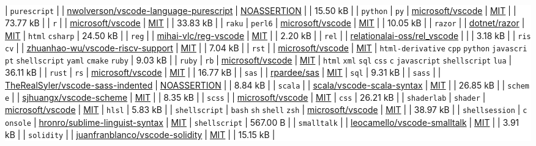 | `purescript` |  | [nwolverson/vscode-language-purescript](https://github.com/nwolverson/vscode-language-purescript/blob/07a2aa7ad8c77e84de327fb5aa19d74b86df60f8/syntaxes/purescript.json) | [NOASSERTION](https://raw.githubusercontent.com/nwolverson/vscode-language-purescript/master/LICENSE.md) |  | 15.50 kB |
| `python` | `py` | [microsoft/vscode](https://github.com/microsoft/vscode/blob/cf4c9e469d521fa5f33353737e8157eb0789ad02/extensions/python/syntaxes/MagicPython.tmLanguage.json) | [MIT](https://raw.githubusercontent.com/microsoft/vscode/main/LICENSE.txt) |  | 73.77 kB |
| `r` |  | [microsoft/vscode](https://github.com/microsoft/vscode/blob/fa22e9ac36d5d37ef096679927179091ba7f6966/extensions/r/syntaxes/r.tmLanguage.json) | [MIT](https://raw.githubusercontent.com/microsoft/vscode/main/LICENSE.txt) |  | 33.83 kB |
| `raku` | `perl6` | [microsoft/vscode](https://github.com/microsoft/vscode/blob/8fdf170a0850c1cc027382f31650aaf300d3ae2a/extensions/perl/syntaxes/perl6.tmLanguage.json) | [MIT](https://raw.githubusercontent.com/microsoft/vscode/main/LICENSE.txt) |  | 10.05 kB |
| `razor` |  | [dotnet/razor](https://github.com/dotnet/razor/blob/39159764277f3c80a786d8872eba7730da3d7ef0/src/Razor/src/Microsoft.VisualStudio.RazorExtension/EmbeddedGrammars/aspnetcorerazor.tmLanguage.json) | [MIT](https://raw.githubusercontent.com/dotnet/razor/main/LICENSE.txt) | `html` `csharp` | 24.50 kB |
| `reg` |  | [mihai-vlc/reg-vscode](https://github.com/mihai-vlc/reg-vscode/blob/896096fc6756329d82c71a913663a1c0ac678f74/syntaxes/reg.tmLanguage) | [MIT](https://raw.githubusercontent.com/mihai-vlc/reg-vscode/master/LICENSE) |  | 2.20 kB |
| `rel` |  | [relationalai-oss/rel_vscode](https://github.com/relationalai-oss/rel_vscode/blob/63dda4dee48c67b037357f47b562185484555ea9/syntaxes/rel.tmLanguage.json) |  |  | 3.18 kB |
| `riscv` |  | [zhuanhao-wu/vscode-riscv-support](https://github.com/zhuanhao-wu/vscode-riscv-support/blob/2736b60e45ff2ef738d784055e136cf38d6290cd/syntaxes/riscv.tmLanguage) | [MIT](https://raw.githubusercontent.com/zhuanhao-wu/vscode-riscv-support/master/LICENSE) |  | 7.04 kB |
| `rst` |  | [microsoft/vscode](https://github.com/microsoft/vscode/blob/48e93f756b764991ede33ad09781a863aca6907a/extensions/restructuredtext/syntaxes/rst.tmLanguage.json) | [MIT](https://raw.githubusercontent.com/microsoft/vscode/main/LICENSE.txt) | `html-derivative` `cpp` `python` `javascript` `shellscript` `yaml` `cmake` `ruby` | 9.03 kB |
| `ruby` | `rb` | [microsoft/vscode](https://github.com/microsoft/vscode/blob/17e7a257ffc86a48318cefd8f3b904dc546a4314/extensions/ruby/syntaxes/ruby.tmLanguage.json) | [MIT](https://raw.githubusercontent.com/microsoft/vscode/main/LICENSE.txt) | `html` `xml` `sql` `css` `c` `javascript` `shellscript` `lua` | 36.11 kB |
| `rust` | `rs` | [microsoft/vscode](https://github.com/microsoft/vscode/blob/b557947e50a068bdcc927ffd31ee555dbb232558/extensions/rust/syntaxes/rust.tmLanguage.json) | [MIT](https://raw.githubusercontent.com/microsoft/vscode/main/LICENSE.txt) |  | 16.77 kB |
| `sas` |  | [rpardee/sas](https://github.com/rpardee/sas/blob/49f6e733c6c0b918a2a825ca2f63dba704f3e8c0/syntaxes/sas.tmLanguage) | [MIT](https://raw.githubusercontent.com/rpardee/sas/master/LICENSE) | `sql` | 9.31 kB |
| `sass` |  | [TheRealSyler/vscode-sass-indented](https://github.com/TheRealSyler/vscode-sass-indented/blob/7b0bd6bbbb768c0cf21b2aa0899cb872ee42fd50/syntaxes/sass.tmLanguage.json) | [NOASSERTION](https://raw.githubusercontent.com/TheRealSyler/vscode-sass-indented/master/LICENSE) |  | 8.84 kB |
| `scala` |  | [scala/vscode-scala-syntax](https://github.com/scala/vscode-scala-syntax/blob/1addd66a1bcb65510348ee6dddb5acfcf51f4fba/syntaxes/Scala.tmLanguage.json) | [MIT](https://raw.githubusercontent.com/scala/vscode-scala-syntax/main/LICENSE.md) |  | 26.85 kB |
| `scheme` |  | [sjhuangx/vscode-scheme](https://github.com/sjhuangx/vscode-scheme/blob/4e21683666e1e2edfa21d040ecd427f628e7b5ff/syntaxes/scheme.tmLanguage) | [MIT](https://raw.githubusercontent.com/sjhuangx/vscode-scheme/master/LICENSE.md) |  | 8.35 kB |
| `scss` |  | [microsoft/vscode](https://github.com/microsoft/vscode/blob/cf8d61ebd2f022f4ce8280171f0360d1fe0a206d/extensions/scss/syntaxes/scss.tmLanguage.json) | [MIT](https://raw.githubusercontent.com/microsoft/vscode/main/LICENSE.txt) | `css` | 26.21 kB |
| `shaderlab` | `shader` | [microsoft/vscode](https://github.com/microsoft/vscode/blob/8fdf170a0850c1cc027382f31650aaf300d3ae2a/extensions/shaderlab/syntaxes/shaderlab.tmLanguage.json) | [MIT](https://raw.githubusercontent.com/microsoft/vscode/main/LICENSE.txt) | `hlsl` | 5.83 kB |
| `shellscript` | `bash` `sh` `shell` `zsh` | [microsoft/vscode](https://github.com/microsoft/vscode/blob/b557947e50a068bdcc927ffd31ee555dbb232558/extensions/shellscript/syntaxes/shell-unix-bash.tmLanguage.json) | [MIT](https://raw.githubusercontent.com/microsoft/vscode/main/LICENSE.txt) |  | 38.97 kB |
| `shellsession` | `console` | [hronro/sublime-linguist-syntax](https://github.com/hronro/sublime-linguist-syntax/blob/9c84f1d69dbe89bc23292f129cf2d408a9c7afe1/syntaxes/ShellSession.tmLanguage) | [MIT](https://raw.githubusercontent.com/hronro/sublime-linguist-syntax/master/LICENSE) | `shellscript` | 567.00 B |
| `smalltalk` |  | [leocamello/vscode-smalltalk](https://github.com/leocamello/vscode-smalltalk/blob/bc888519a21740b4dbd4edcf2f884c61855dc58b/syntaxes/smalltalk.tmLanguage.json) | [MIT](https://raw.githubusercontent.com/leocamello/vscode-smalltalk/master/LICENSE) |  | 3.91 kB |
| `solidity` |  | [juanfranblanco/vscode-solidity](https://github.com/juanfranblanco/vscode-solidity/blob/75531be0beda99b7293d778eb0b1c63f70d8ac59/syntaxes/solidity.json) | [MIT](https://raw.githubusercontent.com/juanfranblanco/vscode-solidity/master/License.txt) |  | 15.15 kB |